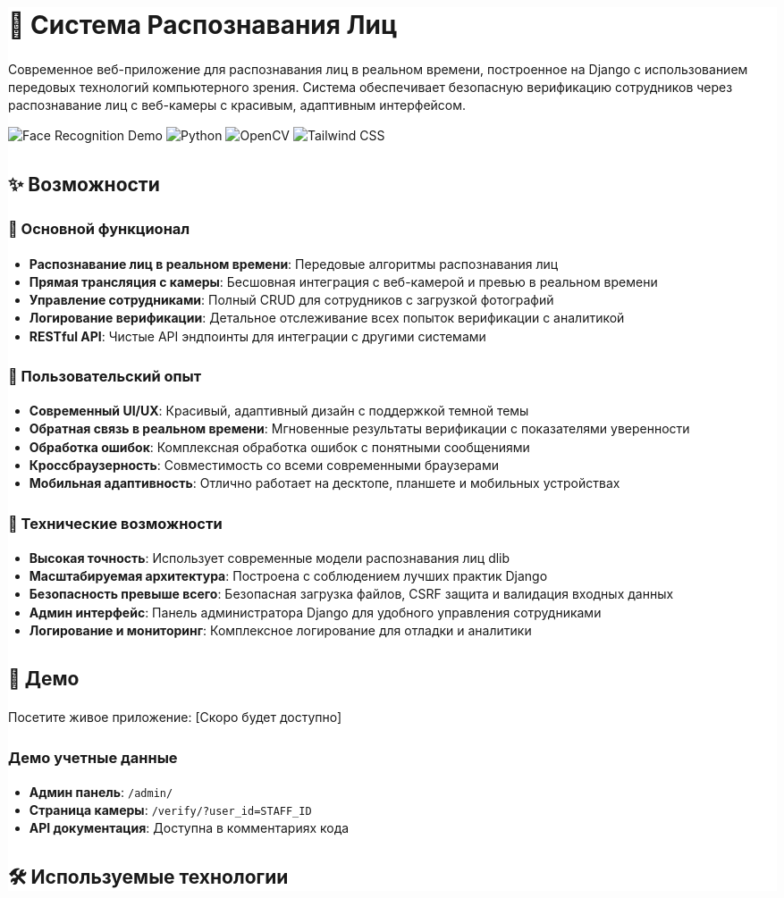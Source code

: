 # 🔐 Система Распознавания Лиц

Современное веб-приложение для распознавания лиц в реальном времени, построенное на Django с использованием передовых технологий компьютерного зрения. Система обеспечивает безопасную верификацию сотрудников через распознавание лиц с веб-камеры с красивым, адаптивным интерфейсом.

![Face Recognition Demo](https://img.shields.io/badge/Django-092E20?style=for-the-badge&logo=django&logoColor=white)
![Python](https://img.shields.io/badge/Python-3776AB?style=for-the-badge&logo=python&logoColor=white)
![OpenCV](https://img.shields.io/badge/OpenCV-27338e?style=for-the-badge&logo=OpenCV&logoColor=white)
![Tailwind CSS](https://img.shields.io/badge/Tailwind_CSS-38B2AC?style=for-the-badge&logo=tailwind-css&logoColor=white)

## ✨ Возможности

### 🎯 Основной функционал
- **Распознавание лиц в реальном времени**: Передовые алгоритмы распознавания лиц
- **Прямая трансляция с камеры**: Бесшовная интеграция с веб-камерой и превью в реальном времени
- **Управление сотрудниками**: Полный CRUD для сотрудников с загрузкой фотографий
- **Логирование верификации**: Детальное отслеживание всех попыток верификации с аналитикой
- **RESTful API**: Чистые API эндпоинты для интеграции с другими системами

### 🎨 Пользовательский опыт
- **Современный UI/UX**: Красивый, адаптивный дизайн с поддержкой темной темы
- **Обратная связь в реальном времени**: Мгновенные результаты верификации с показателями уверенности
- **Обработка ошибок**: Комплексная обработка ошибок с понятными сообщениями
- **Кроссбраузерность**: Совместимость со всеми современными браузерами
- **Мобильная адаптивность**: Отлично работает на десктопе, планшете и мобильных устройствах

### 🔧 Технические возможности
- **Высокая точность**: Использует современные модели распознавания лиц dlib
- **Масштабируемая архитектура**: Построена с соблюдением лучших практик Django
- **Безопасность превыше всего**: Безопасная загрузка файлов, CSRF защита и валидация входных данных
- **Админ интерфейс**: Панель администратора Django для удобного управления сотрудниками
- **Логирование и мониторинг**: Комплексное логирование для отладки и аналитики

## 🚀 Демо

Посетите живое приложение: [Скоро будет доступно]

### Демо учетные данные
- **Админ панель**: `/admin/`
- **Страница камеры**: `/verify/?user_id=STAFF_ID`
- **API документация**: Доступна в комментариях кода

## 🛠️ Используемые технологии
